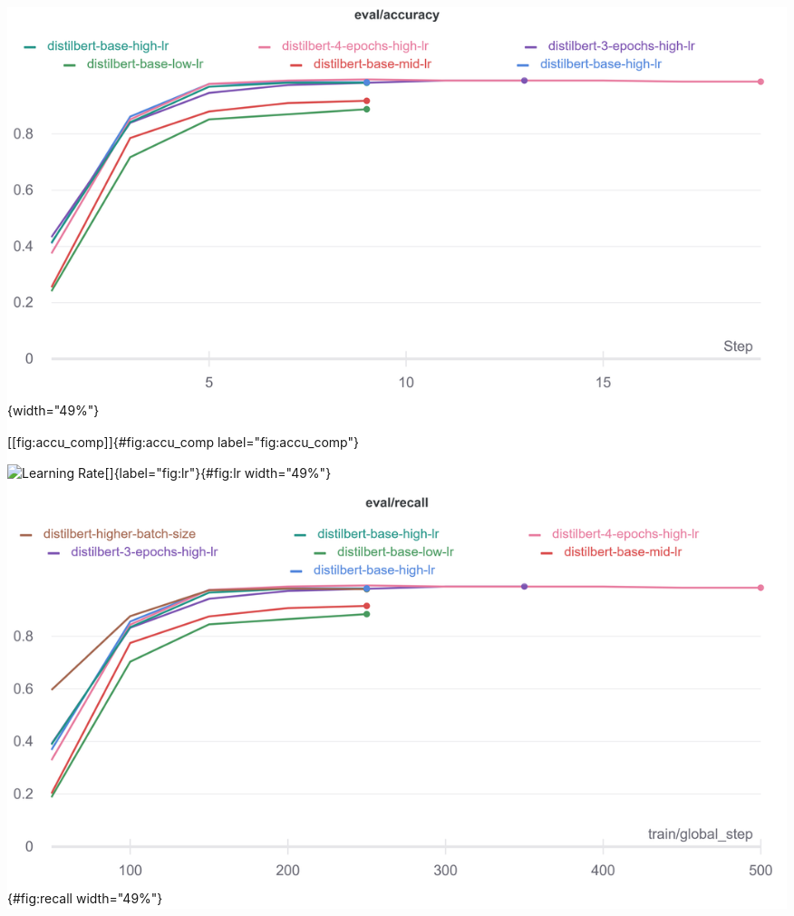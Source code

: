 ![Accuracy](reports/final-report-latex/figures/eval_accu_comp.png){width="49%"}

[\[fig:accu\_comp\]]{#fig:accu_comp label="fig:accu_comp"}

![Learning
Rate[]{label="fig:lr"}](reports/final-report-latex/figures/train_learning_rate.png){#fig:lr
width="49%"}

![Recall[]{label="fig:recall"}](reports/final-report-latex/figures/recall_comp.png){#fig:recall
width="49%"}


[^1]: GitHub repository: <https://github.com/nicolaiberk/nlpdl_project>
[^2]: 'Political bias', 'ideological slant' and variations of the two
[^3]: Link to the model page:
[^4]: <https://www.scripts-berlin.eu/index.html>. Special thanks go to
[^5]: <https://huggingface.co/bert-base-german-cased>.
[^6]: The model's default settings can be found here: